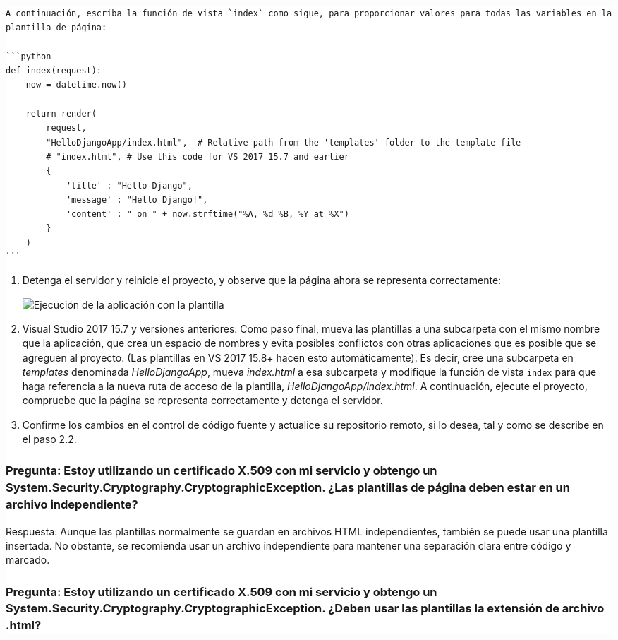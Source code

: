     A continuación, escriba la función de vista `index` como sigue, para proporcionar valores para todas las variables en la plantilla de página:

    ```python
    def index(request):
        now = datetime.now()

        return render(
            request,
            "HelloDjangoApp/index.html",  # Relative path from the 'templates' folder to the template file
            # "index.html", # Use this code for VS 2017 15.7 and earlier
            {
                'title' : "Hello Django",
                'message' : "Hello Django!",
                'content' : " on " + now.strftime("%A, %d %B, %Y at %X")
            }
        )
    ```

1. Detenga el servidor y reinicie el proyecto, y observe que la página ahora se representa correctamente:

    ![Ejecución de la aplicación con la plantilla](media/django/step02-result.png)

1. <a name="template-namespacing"></a>Visual Studio 2017 15.7 y versiones anteriores: Como paso final, mueva las plantillas a una subcarpeta con el mismo nombre que la aplicación, que crea un espacio de nombres y evita posibles conflictos con otras aplicaciones que es posible que se agreguen al proyecto. (Las plantillas en VS 2017 15.8+ hacen esto automáticamente). Es decir, cree una subcarpeta en *templates* denominada *HelloDjangoApp*, mueva *index.html* a esa subcarpeta y modifique la función de vista `index` para que haga referencia a la nueva ruta de acceso de la plantilla, *HelloDjangoApp/index.html*. A continuación, ejecute el proyecto, compruebe que la página se representa correctamente y detenga el servidor.

1. Confirme los cambios en el control de código fuente y actualice su repositorio remoto, si lo desea, tal y como se describe en el [paso 2.2](#commit-to-source-control).

### <a name="question-do-page-templates-have-to-be-in-a-separate-file"></a>Pregunta: Estoy utilizando un certificado X.509 con mi servicio y obtengo un System.Security.Cryptography.CryptographicException. ¿Las plantillas de página deben estar en un archivo independiente?

Respuesta: Aunque las plantillas normalmente se guardan en archivos HTML independientes, también se puede usar una plantilla insertada. No obstante, se recomienda usar un archivo independiente para mantener una separación clara entre código y marcado.

### <a name="question-must-templates-use-the-html-file-extension"></a>Pregunta: Estoy utilizando un certificado X.509 con mi servicio y obtengo un System.Security.Cryptography.CryptographicException. ¿Deben usar las plantillas la extensión de archivo .html?
